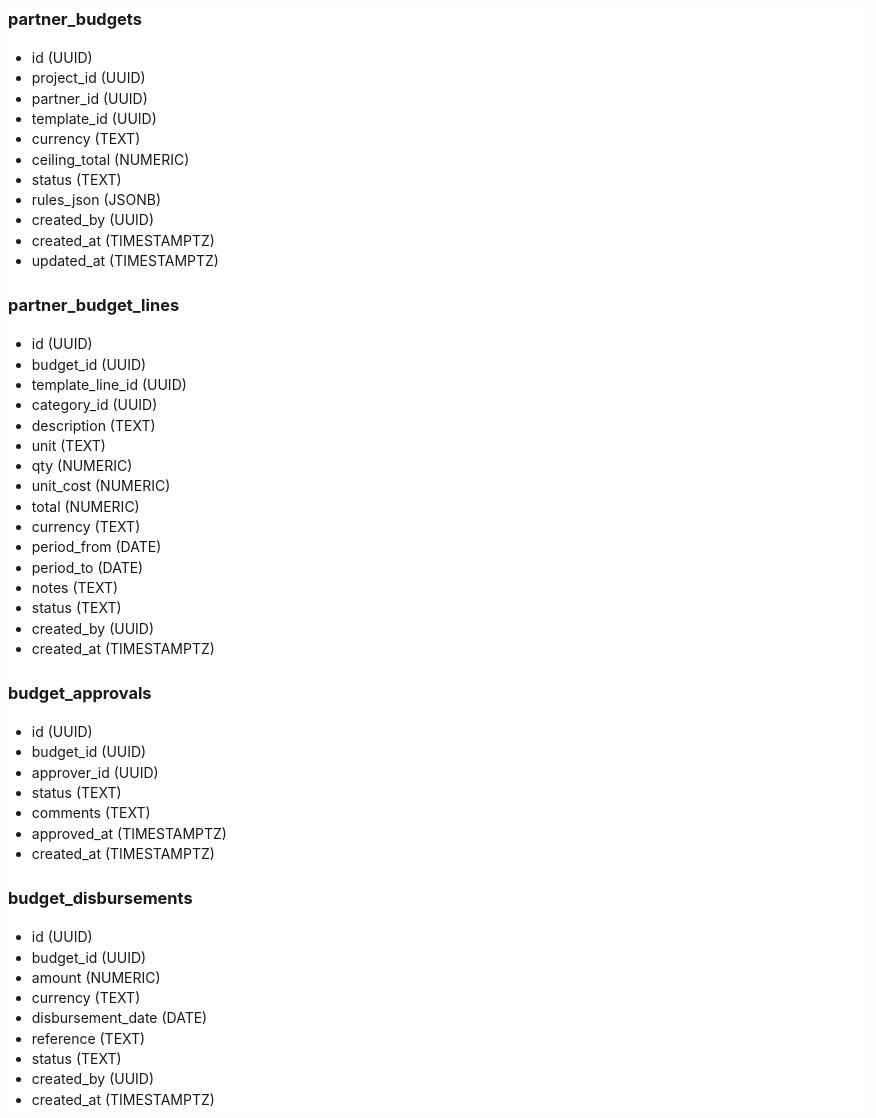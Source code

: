 ### partner_budgets
- id (UUID)
- project_id (UUID)
- partner_id (UUID)
- template_id (UUID)
- currency (TEXT)
- ceiling_total (NUMERIC)
- status (TEXT)
- rules_json (JSONB)
- created_by (UUID)
- created_at (TIMESTAMPTZ)
- updated_at (TIMESTAMPTZ)

### partner_budget_lines
- id (UUID)
- budget_id (UUID)
- template_line_id (UUID)
- category_id (UUID)
- description (TEXT)
- unit (TEXT)
- qty (NUMERIC)
- unit_cost (NUMERIC)
- total (NUMERIC)
- currency (TEXT)
- period_from (DATE)
- period_to (DATE)
- notes (TEXT)
- status (TEXT)
- created_by (UUID)
- created_at (TIMESTAMPTZ)

### budget_approvals
- id (UUID)
- budget_id (UUID)
- approver_id (UUID)
- status (TEXT)
- comments (TEXT)
- approved_at (TIMESTAMPTZ)
- created_at (TIMESTAMPTZ)

### budget_disbursements
- id (UUID)
- budget_id (UUID)
- amount (NUMERIC)
- currency (TEXT)
- disbursement_date (DATE)
- reference (TEXT)
- status (TEXT)
- created_by (UUID)
- created_at (TIMESTAMPTZ)
